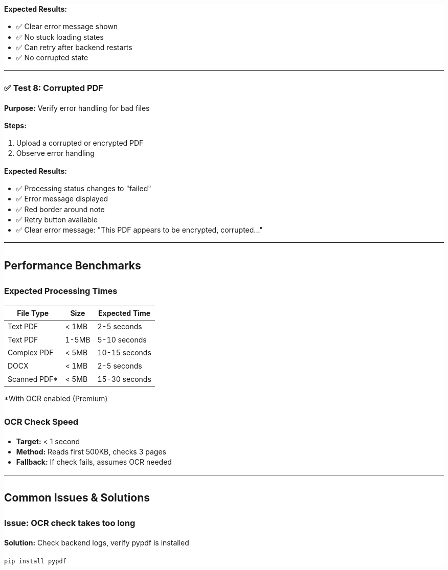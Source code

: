 **Expected Results:**
- ✅ Clear error message shown
- ✅ No stuck loading states
- ✅ Can retry after backend restarts
- ✅ No corrupted state

---

### ✅ Test 8: Corrupted PDF
**Purpose:** Verify error handling for bad files

**Steps:**
1. Upload a corrupted or encrypted PDF
2. Observe error handling

**Expected Results:**
- ✅ Processing status changes to "failed"
- ✅ Error message displayed
- ✅ Red border around note
- ✅ Retry button available
- ✅ Clear error message: "This PDF appears to be encrypted, corrupted..."

---

## Performance Benchmarks

### Expected Processing Times

| File Type | Size | Expected Time |
|-----------|------|---------------|
| Text PDF | < 1MB | 2-5 seconds |
| Text PDF | 1-5MB | 5-10 seconds |
| Complex PDF | < 5MB | 10-15 seconds |
| DOCX | < 1MB | 2-5 seconds |
| Scanned PDF* | < 5MB | 15-30 seconds |

*With OCR enabled (Premium)

### OCR Check Speed
- **Target:** < 1 second
- **Method:** Reads first 500KB, checks 3 pages
- **Fallback:** If check fails, assumes OCR needed

---

## Common Issues & Solutions

### Issue: OCR check takes too long
**Solution:** Check backend logs, verify pypdf is installed
```bash
pip install pypdf
```
